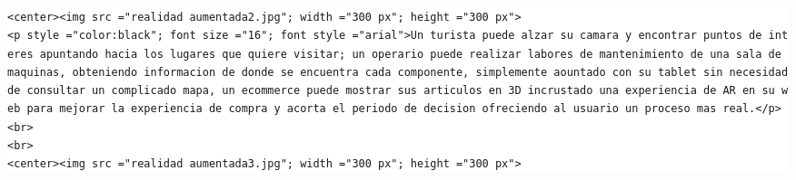     <center><img src ="realidad aumentada2.jpg"; width ="300 px"; height ="300 px">
    <p style ="color:black"; font size ="16"; font style ="arial">Un turista puede alzar su camara y encontrar puntos de interes apuntando hacia los lugares que quiere visitar; un operario puede realizar labores de mantenimiento de una sala de maquinas, obteniendo informacion de donde se encuentra cada componente, simplemente aountado con su tablet sin necesidad de consultar un complicado mapa, un ecommerce puede mostrar sus articulos en 3D incrustado una experiencia de AR en su web para mejorar la experiencia de compra y acorta el periodo de decision ofreciendo al usuario un proceso mas real.</p>
    <br>
    <br>
    <center><img src ="realidad aumentada3.jpg"; width ="300 px"; height ="300 px">